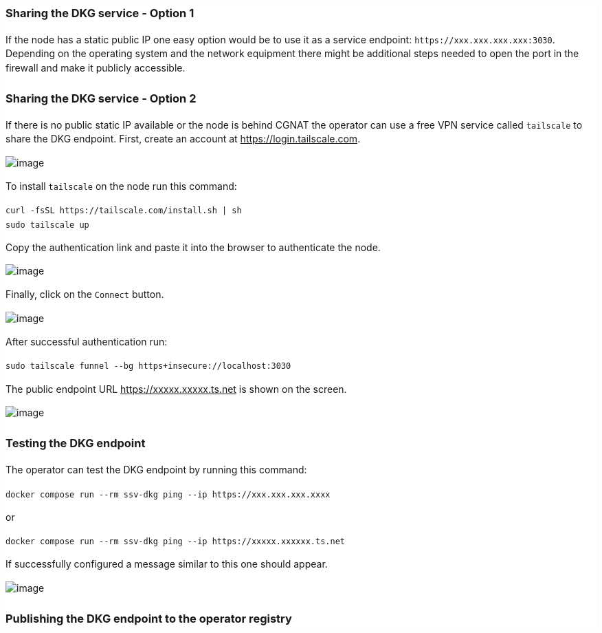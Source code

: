 ### Sharing the DKG service - Option 1

If the node has a static public IP one easy option would be to use it as a service endpoint: `https://xxx.xxx.xxx.xxx:3030`. Depending on the operating system and the network equipment there might be additional steps needed to open the port in the firewall and make it publicly accessible.

### Sharing the DKG service - Option 2

If there is no public static IP available or the node is behind CGNAT the operator can use a free VPN service called `tailscale` to share the DKG endpoint. First, create an account at https://login.tailscale.com.

![image](https://hackmd.io/_uploads/BJ0MsSiTC.png)

To install `tailscale` on the node run this command:

```
curl -fsSL https://tailscale.com/install.sh | sh
sudo tailscale up
```

Copy the authentication link and paste it into the browser to authenticate the node.

![image](https://hackmd.io/_uploads/S136If5TR.png)

Finally, click on the `Connect` button.

![image](https://hackmd.io/_uploads/SJvrPGqpC.png)

After successful authentication run: 

```
sudo tailscale funnel --bg https+insecure://localhost:3030
```

The public endpoint URL https://xxxxx.xxxxx.ts.net is shown on the screen.

![image](https://hackmd.io/_uploads/rkcX_McpC.png)

### Testing the DKG endpoint

The operator can test the DKG endpoint by running this command:

```
docker compose run --rm ssv-dkg ping --ip https://xxx.xxx.xxx.xxxx
```
or

```
docker compose run --rm ssv-dkg ping --ip https://xxxxx.xxxxxx.ts.net
```

If successfully configured a message similar to this one should appear.

![image](https://hackmd.io/_uploads/S1SwkLja0.png)

### Publishing the DKG endpoint to the operator registry
